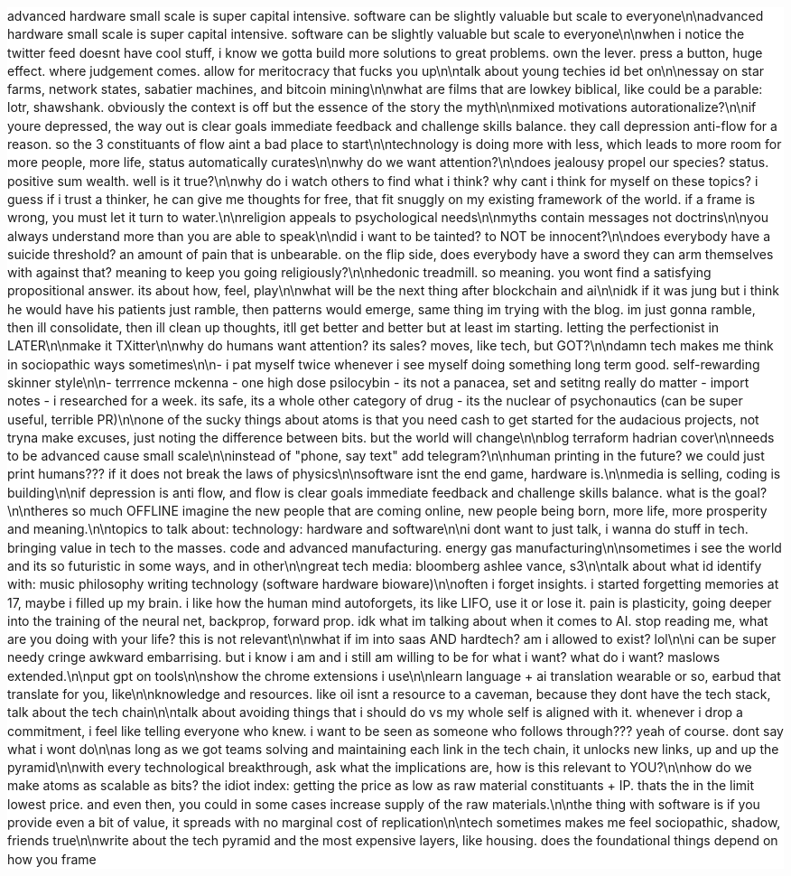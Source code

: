 advanced hardware small scale is super capital intensive. software can be slightly valuable but scale to everyone\n\nadvanced hardware small scale is super capital intensive. software can be slightly valuable but scale to everyone\n\nwhen i notice the twitter feed doesnt have cool stuff, i know we gotta build more solutions to great problems. own the lever. press a button, huge effect. where judgement comes. allow for meritocracy that fucks you up\n\ntalk about young techies id bet on\n\nessay on star farms, network states, sabatier machines, and bitcoin mining\n\nwhat are films that are lowkey biblical, like could be a parable: lotr, shawshank. obviously the context is off but the essence of the story the myth\n\nmixed motivations autorationalize?\n\nif youre depressed, the way out is clear goals immediate feedback and challenge skills balance. they call depression anti-flow for a reason. so the 3 constituants of flow aint a bad place to start\n\ntechnology is doing more with less, which leads to more room for more people, more life, status automatically curates\n\nwhy do we want attention?\n\ndoes jealousy propel our species? status. positive sum wealth. well is it true?\n\nwhy do i watch others to find what i think? why cant i think for myself on these topics? i guess if i trust a thinker, he can give me thoughts for free, that fit snuggly on my existing framework of the world. if a frame is wrong, you must let it turn to water.\n\nreligion appeals to psychological needs\n\nmyths contain messages not doctrins\n\nyou always understand more than you are able to speak\n\ndid i want to be tainted? to NOT be innocent?\n\ndoes everybody have a suicide threshold? an amount of pain that is unbearable. on the flip side, does everybody have a sword they can arm themselves with against that? meaning to keep you going religiously?\n\nhedonic treadmill. so meaning. you wont find a satisfying propositional answer. its about how, feel, play\n\nwhat will be the next thing after blockchain and ai\n\nidk if it was jung but i think he would have his patients just ramble, then patterns would emerge, same thing im trying with the blog. im just gonna ramble, then ill consolidate, then ill clean up thoughts, itll get better and better but at least im starting. letting the perfectionist in LATER\n\nmake it TXitter\n\nwhy do humans want attention? its sales? moves, like tech, but GOT?\n\ndamn tech makes me think in sociopathic ways sometimes\n\n- i pat myself twice whenever i see myself doing something long term good. self-rewarding skinner style\n\n- terrrence mckenna - one high dose psilocybin - its not a panacea, set and setitng really do matter - import notes - i researched for a week. its safe, its a whole other category of drug - its the nuclear of psychonautics (can be super useful, terrible PR)\n\none of the sucky things about atoms is that you need cash to get started for the audacious projects, not tryna make excuses, just noting the difference between bits. but the world will change\n\nblog terraform hadrian cover\n\nneeds to be advanced cause small scale\n\ninstead of "phone, say text" add telegram?\n\nhuman printing in the future? we could just print humans??? if it does not break the laws of physics\n\nsoftware isnt the end game, hardware is.\n\nmedia is selling, coding is building\n\nif depression is anti flow, and flow is clear goals immediate feedback and challenge skills balance. what is the goal?\n\ntheres so much OFFLINE imagine the new people that are coming online, new people being born, more life, more prosperity and meaning.\n\ntopics to talk about: technology: hardware and software\n\ni dont want to just talk, i wanna do stuff in tech. bringing value in tech to the masses. code and advanced manufacturing. energy gas manufacturing\n\nsometimes i see the world and its so futuristic in some ways, and in other\n\ngreat tech media: bloomberg ashlee vance, s3\n\ntalk about what id identify with: music philosophy writing technology (software hardware bioware)\n\noften i forget insights. i started forgetting memories at 17, maybe i filled up my brain. i like how the human mind autoforgets, its like LIFO, use it or lose it. pain is plasticity, going deeper into the training of the neural net, backprop, forward prop. idk what im talking about when it comes to AI. stop reading me, what are you doing with your life? this is not relevant\n\nwhat if im into saas AND hardtech? am i allowed to exist? lol\n\ni can be super needy cringe awkward embarrising. but i know i am and i still am willing to be for what i want? what do i want? maslows extended.\n\nput gpt on tools\n\nshow the chrome extensions i use\n\nlearn language + ai translation wearable or so, earbud that translate for you, like\n\nknowledge and resources. like oil isnt a resource to a caveman, because they dont have the tech stack, talk about the tech chain\n\ntalk about avoiding things that i should do vs my whole self is aligned with it. whenever i drop a commitment, i feel like telling everyone who knew. i want to be seen as someone who follows through??? yeah of course. dont say what i wont do\n\nas long as we got teams solving and maintaining each link in the tech chain, it unlocks new links, up and up the pyramid\n\nwith every technological breakthrough, ask what the implications are, how is this relevant to YOU?\n\nhow do we make atoms as scalable as bits? the idiot index: getting the price as low as raw material constituants + IP. thats the in the limit lowest price. and even then, you could in some cases increase supply of the raw materials.\n\nthe thing with software is if you provide even a bit of value, it spreads with no marginal cost of  replication\n\ntech sometimes makes me feel sociopathic, shadow, friends true\n\nwrite about the tech pyramid and the most expensive layers, like housing. does the foundational things depend on how you frame